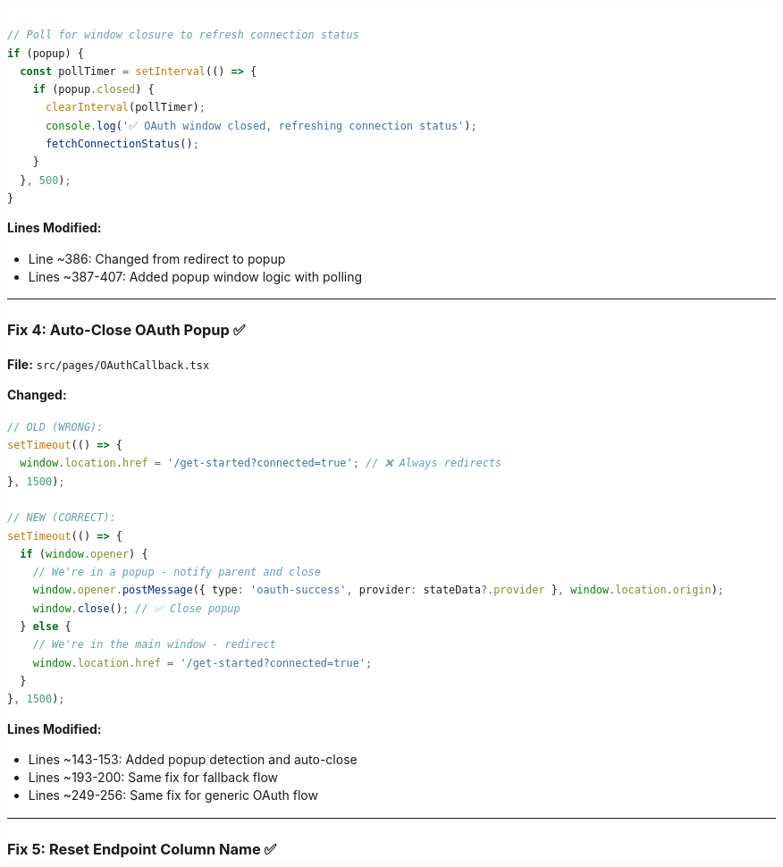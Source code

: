 ```typescript

// Poll for window closure to refresh connection status
if (popup) {
  const pollTimer = setInterval(() => {
    if (popup.closed) {
      clearInterval(pollTimer);
      console.log('✅ OAuth window closed, refreshing connection status');
      fetchConnectionStatus();
    }
  }, 500);
}
```

**Lines Modified:**
- Line ~386: Changed from redirect to popup
- Lines ~387-407: Added popup window logic with polling

---

### Fix 4: Auto-Close OAuth Popup ✅

**File:** `src/pages/OAuthCallback.tsx`

**Changed:**
```typescript
// OLD (WRONG):
setTimeout(() => {
  window.location.href = '/get-started?connected=true'; // ❌ Always redirects
}, 1500);

// NEW (CORRECT):
setTimeout(() => {
  if (window.opener) {
    // We're in a popup - notify parent and close
    window.opener.postMessage({ type: 'oauth-success', provider: stateData?.provider }, window.location.origin);
    window.close(); // ✅ Close popup
  } else {
    // We're in the main window - redirect
    window.location.href = '/get-started?connected=true';
  }
}, 1500);
```

**Lines Modified:**
- Lines ~143-153: Added popup detection and auto-close
- Lines ~193-200: Same fix for fallback flow
- Lines ~249-256: Same fix for generic OAuth flow

---

### Fix 5: Reset Endpoint Column Name ✅

